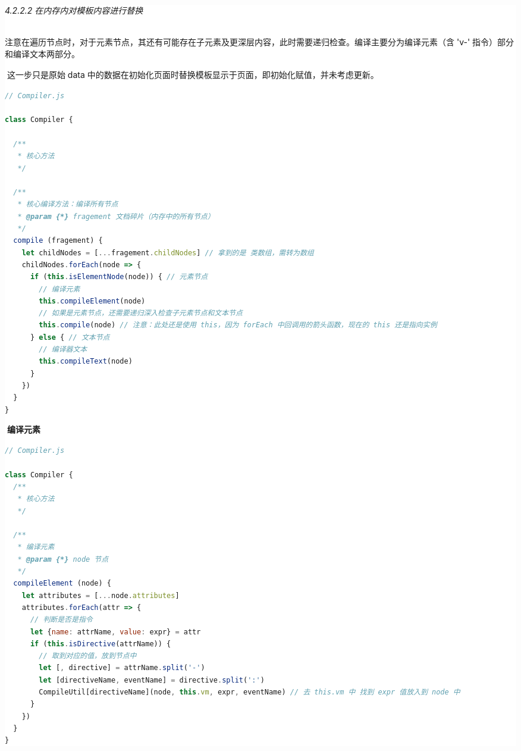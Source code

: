 ###### 4.2.2.2 在内存内对模板内容进行替换

​		注意在遍历节点时，对于元素节点，其还有可能存在子元素及更深层内容，此时需要递归检查。编译主要分为编译元素（含 'v-' 指令）部分和编译文本两部分。

​		 这一步只是原始 data 中的数据在初始化页面时替换模板显示于页面，即初始化赋值，并未考虑更新。

```javascript
// Compiler.js

class Compiler {
    
  /**
   * 核心方法
   */

  /**
   * 核心编译方法：编译所有节点
   * @param {*} fragement 文档碎片（内存中的所有节点）
   */
  compile (fragement) {
    let childNodes = [...fragement.childNodes] // 拿到的是 类数组，需转为数组
    childNodes.forEach(node => {
      if (this.isElementNode(node)) { // 元素节点
        // 编译元素
        this.compileElement(node)
        // 如果是元素节点，还需要递归深入检查子元素节点和文本节点
        this.compile(node) // 注意：此处还是使用 this，因为 forEach 中回调用的箭头函数，现在的 this 还是指向实例
      } else { // 文本节点
        // 编译器文本
        this.compileText(node)
      }
    })
  }
}
```

​		**编译元素**

```javascript
// Compiler.js

class Compiler {
  /**
   * 核心方法
   */
  
  /**
   * 编译元素
   * @param {*} node 节点
   */
  compileElement (node) {
    let attributes = [...node.attributes]
    attributes.forEach(attr => {
      // 判断是否是指令
      let {name: attrName, value: expr} = attr
      if (this.isDirective(attrName)) {
        // 取到对应的值，放到节点中
        let [, directive] = attrName.split('-')
        let [directiveName, eventName] = directive.split(':')
        CompileUtil[directiveName](node, this.vm, expr, eventName) // 去 this.vm 中 找到 expr 值放入到 node 中
      }
    })
  }
}

```